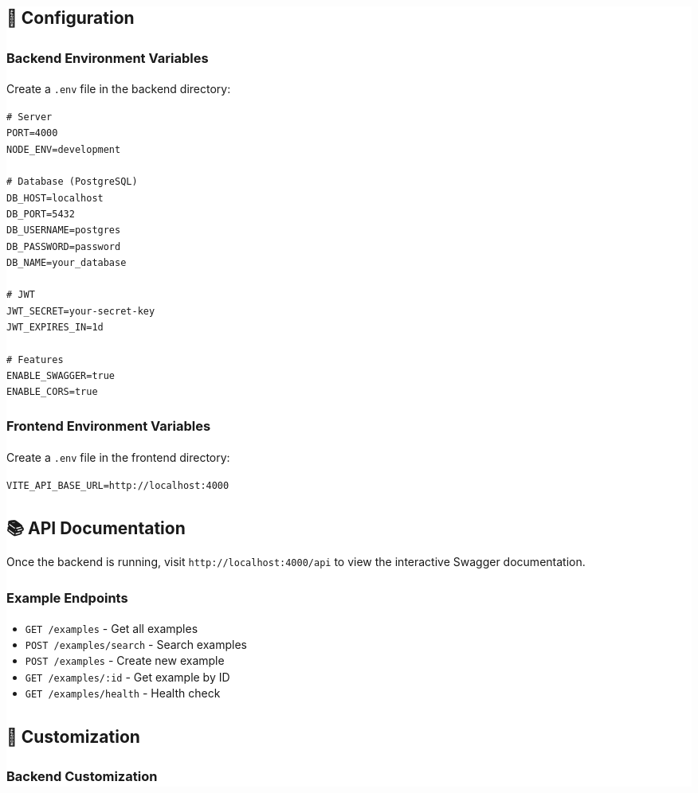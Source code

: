 ## 🔧 Configuration

### Backend Environment Variables

Create a `.env` file in the backend directory:

```env
# Server
PORT=4000
NODE_ENV=development

# Database (PostgreSQL)
DB_HOST=localhost
DB_PORT=5432
DB_USERNAME=postgres
DB_PASSWORD=password
DB_NAME=your_database

# JWT
JWT_SECRET=your-secret-key
JWT_EXPIRES_IN=1d

# Features
ENABLE_SWAGGER=true
ENABLE_CORS=true
```

### Frontend Environment Variables

Create a `.env` file in the frontend directory:

```env
VITE_API_BASE_URL=http://localhost:4000
```

## 📚 API Documentation

Once the backend is running, visit `http://localhost:4000/api` to view the interactive Swagger documentation.

### Example Endpoints

- `GET /examples` - Get all examples
- `POST /examples/search` - Search examples
- `POST /examples` - Create new example
- `GET /examples/:id` - Get example by ID
- `GET /examples/health` - Health check

## 🎨 Customization

### Backend Customization
